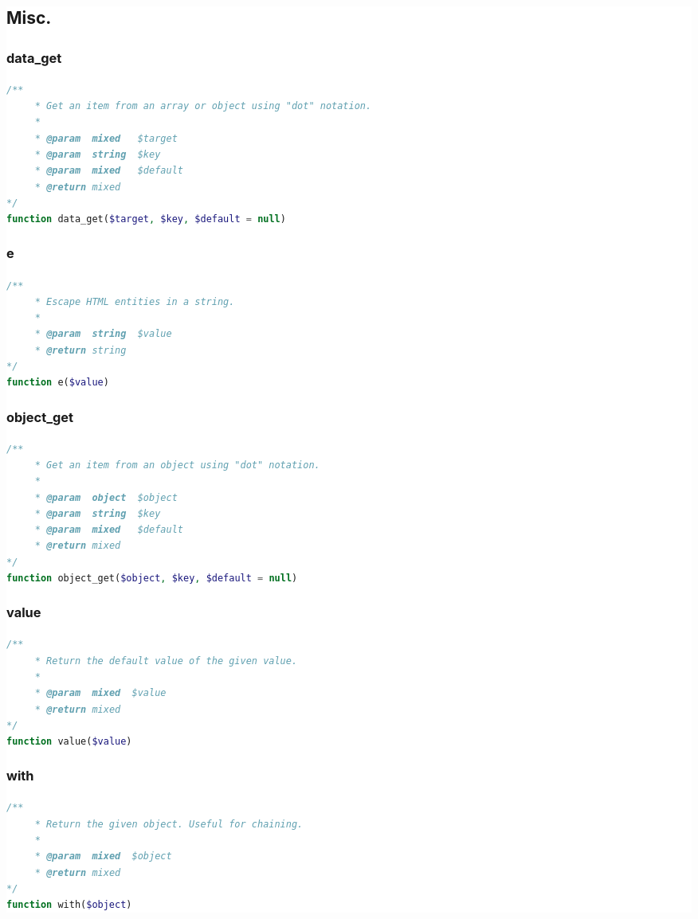## Misc.

### data_get

```php
/**
	 * Get an item from an array or object using "dot" notation.
	 *
	 * @param  mixed   $target
	 * @param  string  $key
	 * @param  mixed   $default
	 * @return mixed
*/
function data_get($target, $key, $default = null)
```

### e

```php
/**
	 * Escape HTML entities in a string.
	 *
	 * @param  string  $value
	 * @return string
*/
function e($value)
```

### object_get

```php
/**
	 * Get an item from an object using "dot" notation.
	 *
	 * @param  object  $object
	 * @param  string  $key
	 * @param  mixed   $default
	 * @return mixed
*/
function object_get($object, $key, $default = null)
```

### value

```php
/**
	 * Return the default value of the given value.
	 *
	 * @param  mixed  $value
	 * @return mixed
*/
function value($value)
```

### with

```php
/**
	 * Return the given object. Useful for chaining.
	 *
	 * @param  mixed  $object
	 * @return mixed
*/
function with($object)
```